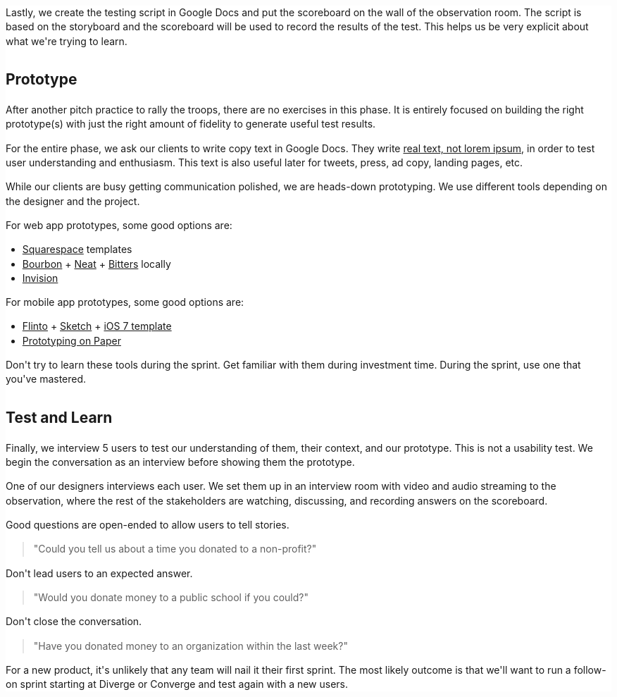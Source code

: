 Lastly, we create the testing script in Google Docs and put the scoreboard on the wall of the observation room. The script is based on the storyboard and the scoreboard will be used to record the results of the test. This helps us be very explicit about what we're trying to learn.

## Prototype

After another pitch practice to rally the troops, there are no exercises in this phase. It is entirely focused on building the right prototype(s) with just the right amount of fidelity to generate useful test results.

For the entire phase, we ask our clients to write copy text in Google Docs. They write [real text, not lorem ipsum](http://gettingreal.37signals.com/ch11_Use_Real_Words.php), in order to test user understanding and enthusiasm. This text is also useful later for tweets, press, ad copy, landing pages, etc.

While our clients are busy getting communication polished, we are heads-down prototyping. We use different tools depending on the designer and the project.

For web app prototypes, some good options are:

*   [Squarespace](http://www.squarespace.com) templates
*   [Bourbon](http://bourbon.io) + [Neat](http://neat.bourbon.io) + [Bitters](http://bitters.bourbon.io) locally
*   [Invision](http://www.invisionapp.com)

For mobile app prototypes, some good options are:

*   [Flinto](https://www.flinto.com) + [Sketch](https://itunes.apple.com/us/app/sketch/id402476602?mt=12) + [iOS 7 template](http://tapsplusapps.com/ios7-template.html)
*   [Prototyping on Paper](https://popapp.in/)

Don't try to learn these tools during the sprint. Get familiar with them during investment time. During the sprint, use one that you've mastered.

## Test and Learn

Finally, we interview 5 users to test our understanding of them, their context, and our prototype. This is not a usability test. We begin the conversation as an interview before showing them the prototype.

One of our designers interviews each user. We set them up in an interview room with video and audio streaming to the observation, where the rest of the stakeholders are watching, discussing, and recording answers on the scoreboard.

Good questions are open-ended to allow users to tell stories.

> "Could you tell us about a time you donated to a non-profit?"

Don't lead users to an expected answer.

> "Would you donate money to a public school if you could?"

Don't close the conversation.

> "Have you donated money to an organization within the last week?"

For a new product, it's unlikely that any team will nail it their first sprint. The most likely outcome is that we'll want to run a follow-on sprint starting at Diverge or Converge and test again with a new users.
